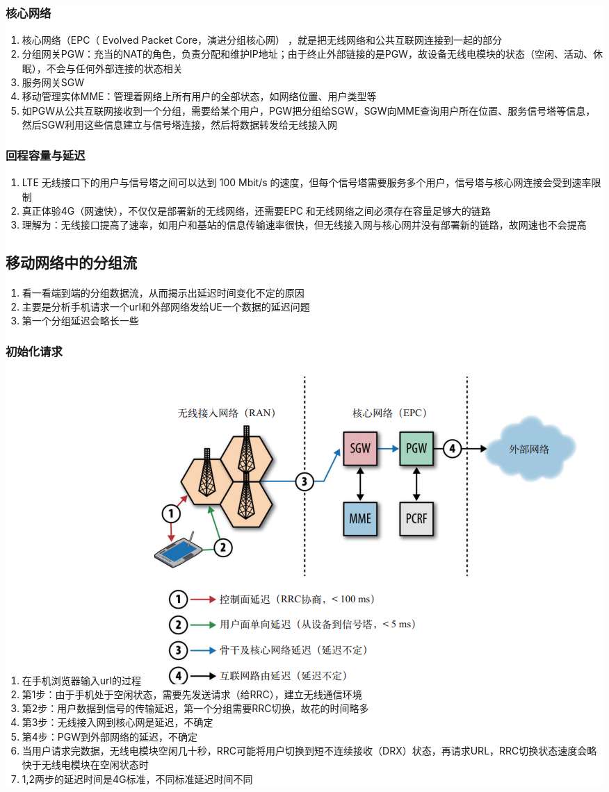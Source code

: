 ### 核心网络

1. 核心网络（EPC（ Evolved Packet Core，演进分组核心网） ，就是把无线网络和公共互联网连接到一起的部分
2. 分组网关PGW：充当的NAT的角色，负责分配和维护IP地址；由于终止外部链接的是PGW，故设备无线电模块的状态（空闲、活动、休眠），不会与任何外部连接的状态相关
3. 服务网关SGW
4. 移动管理实体MME：管理着网络上所有用户的全部状态，如网络位置、用户类型等
5. 如PGW从公共互联网接收到一个分组，需要给某个用户，PGW把分组给SGW，SGW向MME查询用户所在位置、服务信号塔等信息，然后SGW利用这些信息建立与信号塔连接，然后将数据转发给无线接入网

### 回程容量与延迟

1. LTE 无线接口下的用户与信号塔之间可以达到 100 Mbit/s 的速度，但每个信号塔需要服务多个用户，信号塔与核心网连接会受到速率限制
2. 真正体验4G（网速快），不仅仅是部署新的无线网络，还需要EPC 和无线网络之间必须存在容量足够大的链路 
3. 理解为：无线接口提高了速率，如用户和基站的信息传输速率很快，但无线接入网与核心网并没有部署新的链路，故网速也不会提高

## 移动网络中的分组流  

1. 看一看端到端的分组数据流，从而揭示出延迟时间变化不定的原因  
2. 主要是分析手机请求一个url和外部网络发给UE一个数据的延迟问题
3. 第一个分组延迟会略长一些

### 初始化请求 

1. 在手机浏览器输入url的过程![1543981835977](1.Web性能权威指南/imgs/1543981835977.png)
2. 第1步：由于手机处于空闲状态，需要先发送请求（给RRC），建立无线通信环境
3. 第2步：用户数据到信号的传输延迟，第一个分组需要RRC切换，故花的时间略多
4. 第3步：无线接入网到核心网是延迟，不确定
5. 第4步：PGW到外部网络的延迟，不确定
6. 当用户请求完数据，无线电模块空闲几十秒，RRC可能将用户切换到短不连续接收（DRX）状态，再请求URL，RRC切换状态速度会略快于无线电模块在空闲状态时
7. 1,2两步的延迟时间是4G标准，不同标准延迟时间不同
